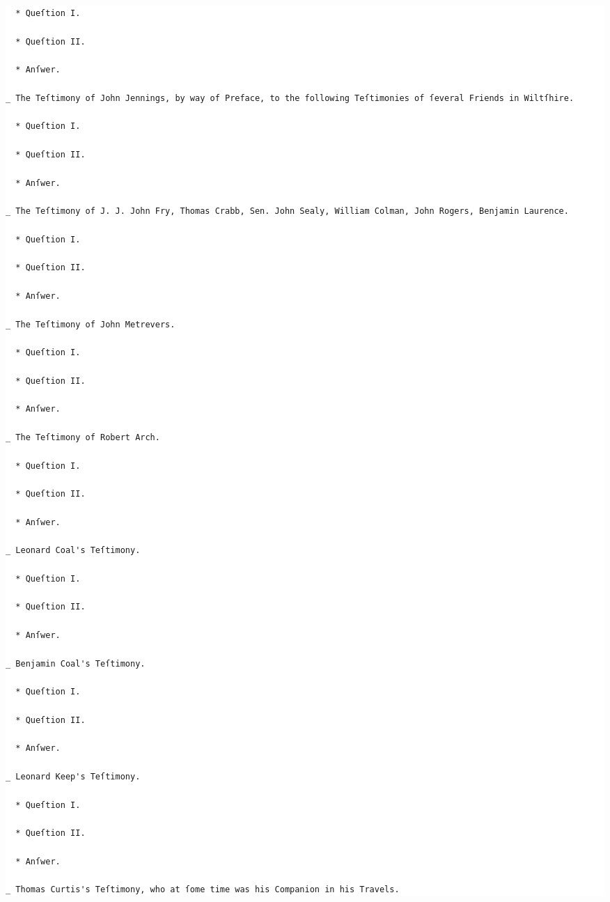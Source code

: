       * Queſtion I.

      * Queſtion II.

      * Anſwer.

    _ The Teſtimony of John Jennings, by way of Preface, to the following Teſtimonies of ſeveral Friends in Wiltſhire.

      * Queſtion I.

      * Queſtion II.

      * Anſwer.

    _ The Teſtimony of J. J. John Fry, Thomas Crabb, Sen. John Sealy, William Colman, John Rogers, Benjamin Laurence.

      * Queſtion I.

      * Queſtion II.

      * Anſwer.

    _ The Teſtimony of John Metrevers.

      * Queſtion I.

      * Queſtion II.

      * Anſwer.

    _ The Teſtimony of Robert Arch.

      * Queſtion I.

      * Queſtion II.

      * Anſwer.

    _ Leonard Coal's Teſtimony.

      * Queſtion I.

      * Queſtion II.

      * Anſwer.

    _ Benjamin Coal's Teſtimony.

      * Queſtion I.

      * Queſtion II.

      * Anſwer.

    _ Leonard Keep's Teſtimony.

      * Queſtion I.

      * Queſtion II.

      * Anſwer.

    _ Thomas Curtis's Teſtimony, who at ſome time was his Companion in his Travels.
